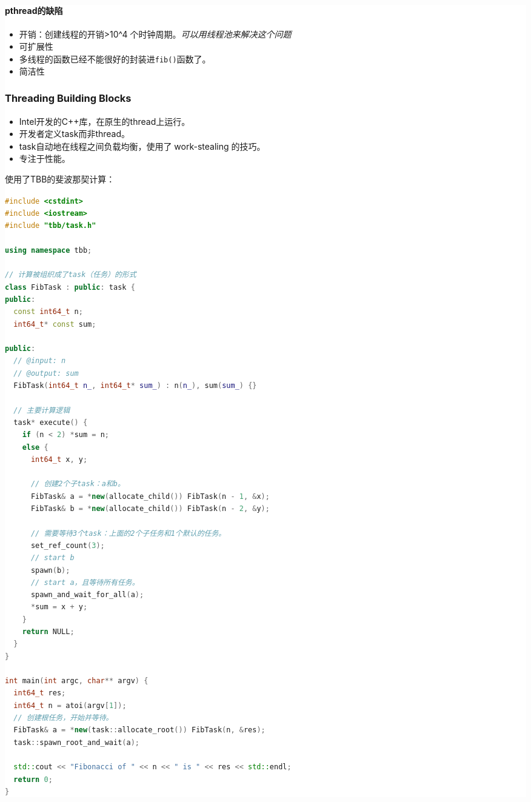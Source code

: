 #### pthread的缺陷
- 开销：创建线程的开销>10^4 个时钟周期。*可以用线程池来解决这个问题*
- 可扩展性
- 多线程的函数已经不能很好的封装进`fib()`函数了。
- 简洁性

### Threading Building Blocks
- Intel开发的C++库，在原生的thread上运行。
- 开发者定义task而非thread。
- task自动地在线程之间负载均衡，使用了 work-stealing 的技巧。
- 专注于性能。

使用了TBB的斐波那契计算：

``` c++
#include <cstdint>
#include <iostream>
#include "tbb/task.h"

using namespace tbb;

// 计算被组织成了task（任务）的形式
class FibTask : public: task {
public:
  const int64_t n;
  int64_t* const sum;

public:
  // @input: n
  // @output: sum
  FibTask(int64_t n_, int64_t* sum_) : n(n_), sum(sum_) {}

  // 主要计算逻辑
  task* execute() {
    if (n < 2) *sum = n;
    else {
      int64_t x, y;

      // 创建2个子task：a和b。
      FibTask& a = *new(allocate_child()) FibTask(n - 1, &x);
      FibTask& b = *new(allocate_child()) FibTask(n - 2, &y);

      // 需要等待3个task：上面的2个子任务和1个默认的任务。
      set_ref_count(3);
      // start b
      spawn(b);
      // start a，且等待所有任务。
      spawn_and_wait_for_all(a);
      *sum = x + y;
    }
    return NULL;
  }
}

int main(int argc, char** argv) {
  int64_t res;
  int64_t n = atoi(argv[1]);
  // 创建根任务，开始并等待。
  FibTask& a = *new(task::allocate_root()) FibTask(n, &res);
  task::spawn_root_and_wait(a);

  std::cout << "Fibonacci of " << n << " is " << res << std::endl;
  return 0;
}
```